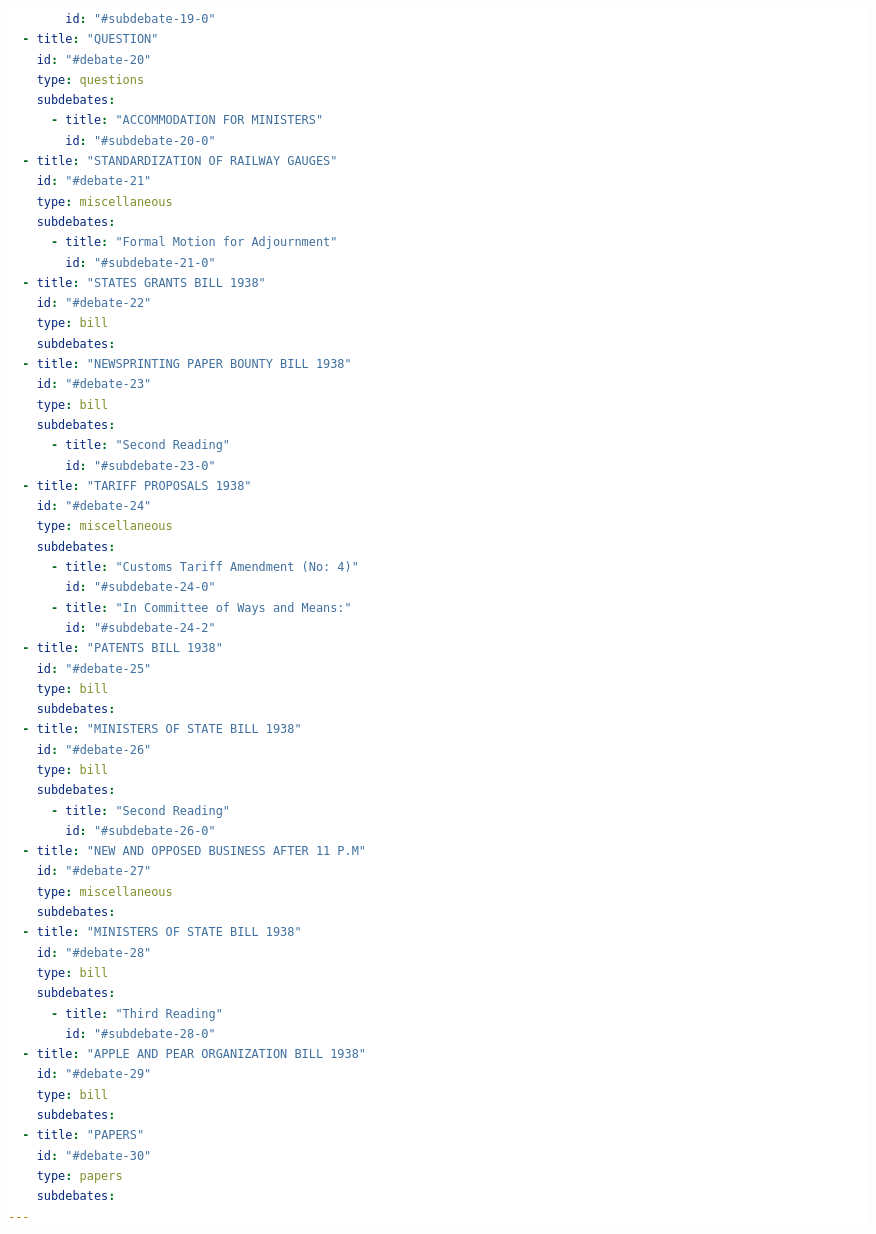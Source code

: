```yaml
        id: "#subdebate-19-0"
  - title: "QUESTION"
    id: "#debate-20"
    type: questions
    subdebates:
      - title: "ACCOMMODATION FOR MINISTERS"
        id: "#subdebate-20-0"
  - title: "STANDARDIZATION OF RAILWAY GAUGES"
    id: "#debate-21"
    type: miscellaneous
    subdebates:
      - title: "Formal Motion for Adjournment"
        id: "#subdebate-21-0"
  - title: "STATES GRANTS BILL 1938"
    id: "#debate-22"
    type: bill
    subdebates:
  - title: "NEWSPRINTING PAPER BOUNTY BILL 1938"
    id: "#debate-23"
    type: bill
    subdebates:
      - title: "Second Reading"
        id: "#subdebate-23-0"
  - title: "TARIFF PROPOSALS 1938"
    id: "#debate-24"
    type: miscellaneous
    subdebates:
      - title: "Customs Tariff Amendment (No: 4)"
        id: "#subdebate-24-0"
      - title: "In Committee of Ways and Means:"
        id: "#subdebate-24-2"
  - title: "PATENTS BILL 1938"
    id: "#debate-25"
    type: bill
    subdebates:
  - title: "MINISTERS OF STATE BILL 1938"
    id: "#debate-26"
    type: bill
    subdebates:
      - title: "Second Reading"
        id: "#subdebate-26-0"
  - title: "NEW AND OPPOSED BUSINESS AFTER 11 P.M"
    id: "#debate-27"
    type: miscellaneous
    subdebates:
  - title: "MINISTERS OF STATE BILL 1938"
    id: "#debate-28"
    type: bill
    subdebates:
      - title: "Third Reading"
        id: "#subdebate-28-0"
  - title: "APPLE AND PEAR ORGANIZATION BILL 1938"
    id: "#debate-29"
    type: bill
    subdebates:
  - title: "PAPERS"
    id: "#debate-30"
    type: papers
    subdebates:
---
```

